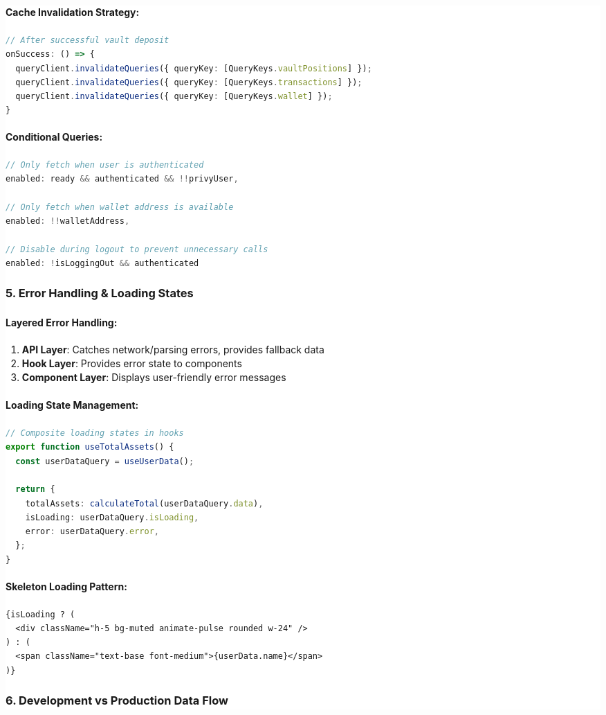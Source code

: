 #### **Cache Invalidation Strategy**:
```typescript
// After successful vault deposit
onSuccess: () => {
  queryClient.invalidateQueries({ queryKey: [QueryKeys.vaultPositions] });
  queryClient.invalidateQueries({ queryKey: [QueryKeys.transactions] });
  queryClient.invalidateQueries({ queryKey: [QueryKeys.wallet] });
}
```

#### **Conditional Queries**:
```typescript
// Only fetch when user is authenticated
enabled: ready && authenticated && !!privyUser,

// Only fetch when wallet address is available
enabled: !!walletAddress,

// Disable during logout to prevent unnecessary calls
enabled: !isLoggingOut && authenticated
```

### 5. Error Handling & Loading States

#### **Layered Error Handling**:
1. **API Layer**: Catches network/parsing errors, provides fallback data
2. **Hook Layer**: Provides error state to components
3. **Component Layer**: Displays user-friendly error messages

#### **Loading State Management**:
```typescript
// Composite loading states in hooks
export function useTotalAssets() {
  const userDataQuery = useUserData();
  
  return {
    totalAssets: calculateTotal(userDataQuery.data),
    isLoading: userDataQuery.isLoading,
    error: userDataQuery.error,
  };
}
```

#### **Skeleton Loading Pattern**:
```tsx
{isLoading ? (
  <div className="h-5 bg-muted animate-pulse rounded w-24" />
) : (
  <span className="text-base font-medium">{userData.name}</span>
)}
```

### 6. Development vs Production Data Flow
